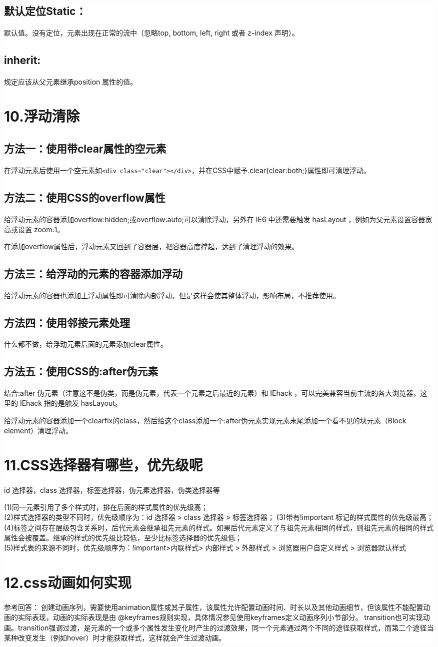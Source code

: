 ## 默认定位Static：

默认值。没有定位，元素出现在正常的流中（忽略top, bottom, left, right 或者 z-index 声明）。

## inherit:

规定应该从父元素继承position 属性的值。

# 10.浮动清除
## 方法一：使用带clear属性的空元素
在浮动元素后使用一个空元素如`<div class="clear"></div>`，并在CSS中赋予.clear{clear:both;}属性即可清理浮动。

## 方法二：使用CSS的overflow属性

给浮动元素的容器添加overflow:hidden;或overflow:auto;可以清除浮动，另外在 IE6 中还需要触发 hasLayout ，例如为父元素设置容器宽高或设置 zoom:1。

在添加overflow属性后，浮动元素又回到了容器层，把容器高度撑起，达到了清理浮动的效果。

## 方法三：给浮动的元素的容器添加浮动

给浮动元素的容器也添加上浮动属性即可清除内部浮动，但是这样会使其整体浮动，影响布局，不推荐使用。

## 方法四：使用邻接元素处理

什么都不做，给浮动元素后面的元素添加clear属性。

## 方法五：使用CSS的:after伪元素

结合:after 伪元素（注意这不是伪类，而是伪元素，代表一个元素之后最近的元素）和 IEhack ，可以完美兼容当前主流的各大浏览器，这里的 IEhack 指的是触发 hasLayout。

给浮动元素的容器添加一个clearfix的class，然后给这个class添加一个:after伪元素实现元素末尾添加一个看不见的块元素（Block element）清理浮动。

# 11.CSS选择器有哪些，优先级呢
id 选择器，class 选择器，标签选择器，伪元素选择器，伪类选择器等  

(1)同一元素引用了多个样式时，排在后面的样式属性的优先级高；  
(2)样式选择器的类型不同时，优先级顺序为：id 选择器 > class 选择器 > 标签选择器；
(3)带有!important 标记的样式属性的优先级最高；  
(4)标签之间存在层级包含关系时，后代元素会继承祖先元素的样式。如果后代元素定义了与祖先元素相同的样式，则祖先元素的相同的样式属性会被覆盖。继承的样式的优先级比较低，至少比标签选择器的优先级低；  
(5)样式表的来源不同时，优先级顺序为：!important>内联样式> 内部样式 > 外部样式 > 浏览器用户自定义样式 > 浏览器默认样式

# 12.css动画如何实现
参考回答：
创建动画序列，需要使用animation属性或其子属性，该属性允许配置动画时间、时长以及其他动画细节，但该属性不能配置动画的实际表现，动画的实际表现是由 @keyframes规则实现，具体情况参见使用keyframes定义动画序列小节部分。
transition也可实现动画。transition强调过渡，是元素的一个或多个属性发生变化时产生的过渡效果，同一个元素通过两个不同的途径获取样式，而第二个途径当某种改变发生（例如hover）时才能获取样式，这样就会产生过渡动画。
